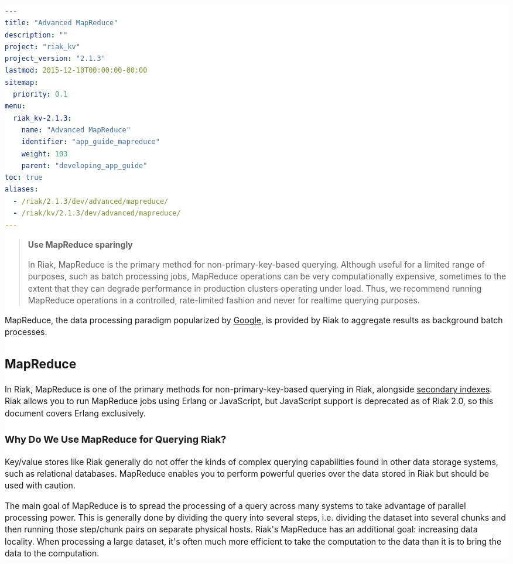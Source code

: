 ```yaml
---
title: "Advanced MapReduce"
description: ""
project: "riak_kv"
project_version: "2.1.3"
lastmod: 2015-12-10T00:00:00-00:00
sitemap:
  priority: 0.1
menu:
  riak_kv-2.1.3:
    name: "Advanced MapReduce"
    identifier: "app_guide_mapreduce"
    weight: 103
    parent: "developing_app_guide"
toc: true
aliases:
  - /riak/2.1.3/dev/advanced/mapreduce/
  - /riak/kv/2.1.3/dev/advanced/mapreduce/
---
```


[usage 2i]: {{<baseurl>}}riak/kv/2.1.3/developing/usage/secondary-indexes
[apps replication properties]: {{<baseurl>}}riak/kv/2.1.3/developing/app-guide/replication-properties
[use ref custom code]: {{<baseurl>}}riak/kv/2.1.3/using/reference/custom-code
[usage bucket types]: {{<baseurl>}}riak/kv/2.1.3/developing/usage/bucket-types
[glossary vnode]: {{<baseurl>}}riak/kv/2.1.3/learn/glossary/#vnode
[config reference]: {{<baseurl>}}riak/kv/2.1.3/configuring/reference

> **Use MapReduce sparingly**
>
> In Riak, MapReduce is the primary method for non-primary-key-based
querying. Although useful for a limited range of purposes, such as batch
processing jobs, MapReduce operations can be very computationally
expensive, sometimes to the extent that they can degrade performance in
production clusters operating under load. Thus, we recommend running
MapReduce operations in a controlled, rate-limited fashion and never for
realtime querying purposes.

MapReduce, the data processing paradigm popularized by
[Google](http://research.google.com/archive/mapreduce.html), is provided
by Riak to aggregate results as background batch processes.

## MapReduce

In Riak, MapReduce is one of the primary methods for
non-primary-key-based querying in Riak, alongside
[secondary indexes][usage 2i].  Riak allows you to
run MapReduce jobs using Erlang or JavaScript, but JavaScript support
is deprecated as of Riak 2.0, so this document covers Erlang exclusively.

### Why Do We Use MapReduce for Querying Riak?

Key/value stores like Riak generally do not offer the kinds of complex
querying capabilities found in other data storage systems, such as
relational databases. MapReduce enables you to perform powerful queries
over the data stored in Riak but should be used with caution.

The main goal of MapReduce is to spread the processing of a query across
many systems to take advantage of parallel processing power. This is
generally done by dividing the query into several steps, i.e. dividing
the dataset into several chunks and then running those step/chunk pairs
on separate physical hosts. Riak's MapReduce has an additional goal:
increasing data locality. When processing a large dataset, it's often
much more efficient to take the computation to the data than it is to
bring the data to the computation.

